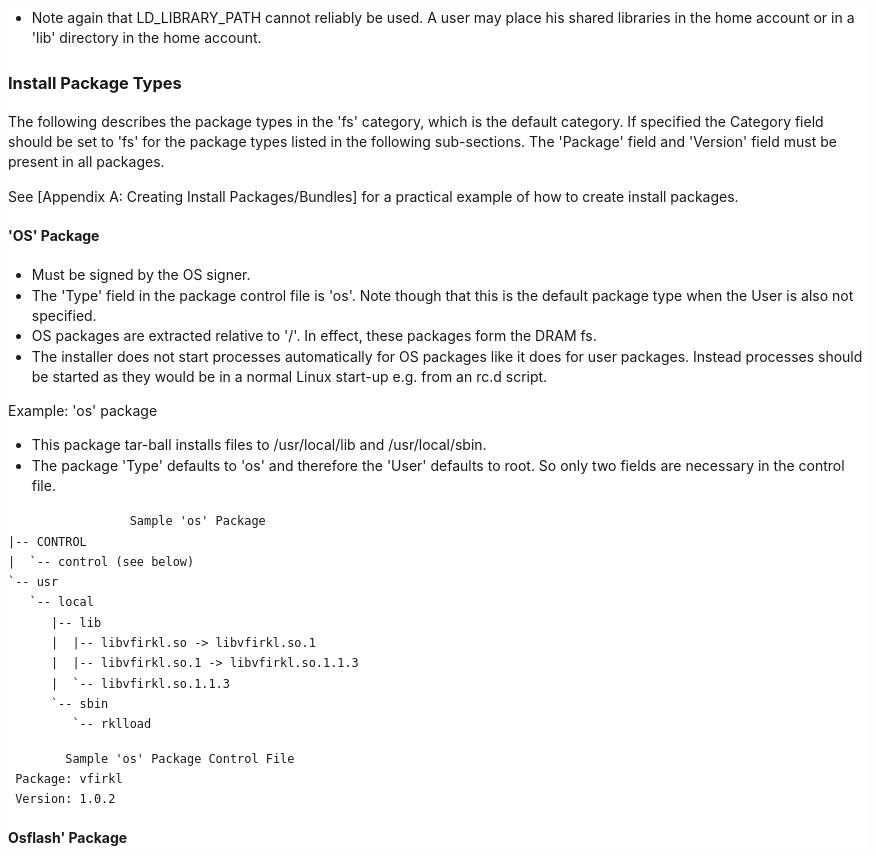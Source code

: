 * Note again that LD_LIBRARY_PATH cannot reliably be used. A user may place his shared libraries in the home account or in a 'lib' directory in the home account.


### Install Package Types

The following describes the package types in the 'fs' category, which is the default category. If specified the Category field should be set to 'fs' for the package types listed in the following sub-sections. The 'Package' field and 'Version' field must be present in all packages.


See [Appendix A: Creating Install Packages/Bundles] for a practical example of how to create install packages.


#### 'OS' Package



* Must be signed by the OS signer.
* The 'Type' field in the package control file is 'os'. Note though that this is the default package type when the User is also not specified.
* OS packages are extracted relative to '/'. In effect, these packages form the DRAM fs.
* The installer does not start processes automatically for OS packages like it does for user packages. Instead processes should be started as they would be in a normal Linux start-up e.g. from an rc.d script.

Example: 'os' package

* This package tar-ball installs files to /usr/local/lib and /usr/local/sbin.
* The package 'Type' defaults to 'os' and therefore the 'User' defaults to root. So only two fields are necessary in the control file.



```
                 Sample 'os' Package
|-- CONTROL
|  `-- control (see below)
`-- usr
   `-- local
      |-- lib
      |  |-- libvfirkl.so -> libvfirkl.so.1
      |  |-- libvfirkl.so.1 -> libvfirkl.so.1.1.3
      |  `-- libvfirkl.so.1.1.3
      `-- sbin
         `-- rklload
```



```
        Sample 'os' Package Control File
 Package: vfirkl
 Version: 1.0.2
```


#### Osflash' Package

